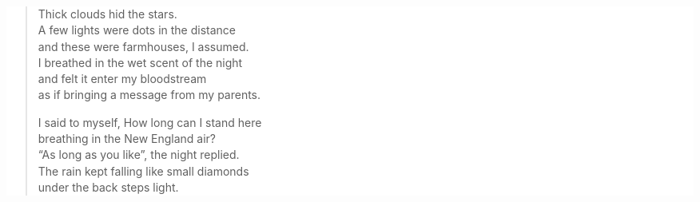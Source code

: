 > Thick clouds hid the stars.  
> A few lights were dots in the distance  
> and these were farmhouses, I assumed.  
> I breathed in the wet scent of the night  
> and felt it enter my bloodstream  
> as if bringing a message from my parents.
> 
> I said to myself, How long can I stand here  
> breathing in the New England air?  
> “As long as you like”, the night replied.  
> The rain kept falling like small diamonds  
> under the back steps light. 
> 
> 



